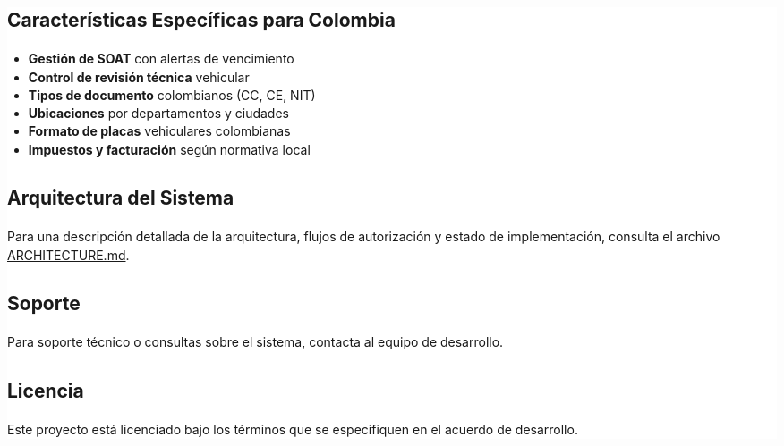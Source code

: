 ## Características Específicas para Colombia

- **Gestión de SOAT** con alertas de vencimiento
- **Control de revisión técnica** vehicular
- **Tipos de documento** colombianos (CC, CE, NIT)
- **Ubicaciones** por departamentos y ciudades
- **Formato de placas** vehiculares colombianas
- **Impuestos y facturación** según normativa local

## Arquitectura del Sistema

Para una descripción detallada de la arquitectura, flujos de autorización y estado de implementación, consulta el archivo [ARCHITECTURE.md](./ARCHITECTURE.md).

## Soporte

Para soporte técnico o consultas sobre el sistema, contacta al equipo de desarrollo.

## Licencia

Este proyecto está licenciado bajo los términos que se especifiquen en el acuerdo de desarrollo.